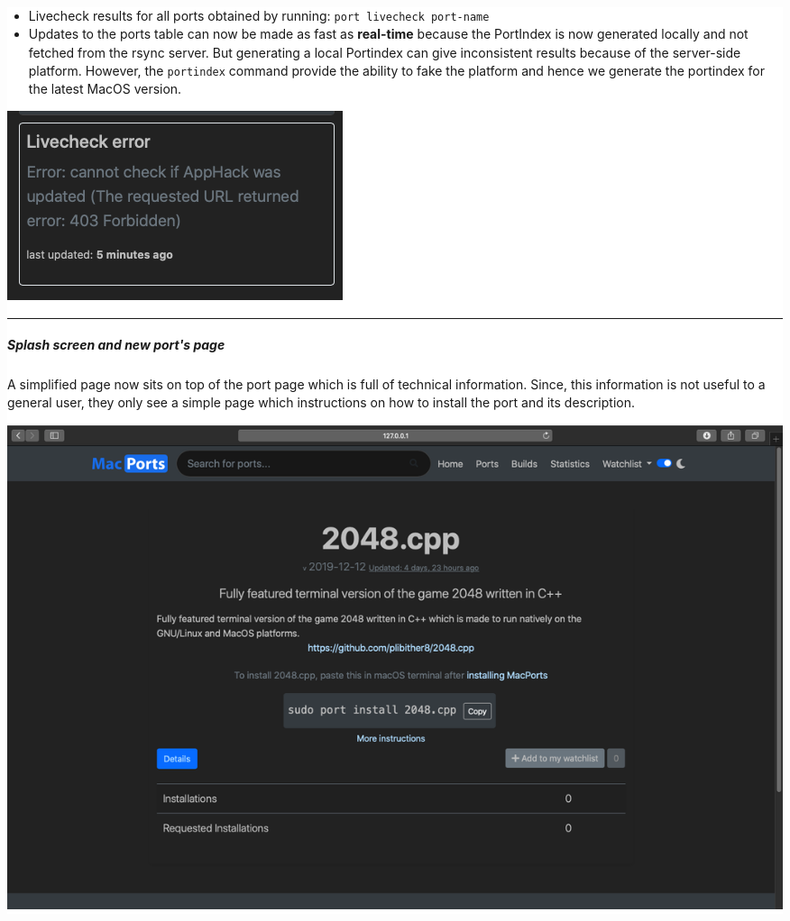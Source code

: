 - Livecheck results for all ports obtained by running: `port livecheck port-name`
- Updates to the ports table can now be made as fast as **real-time** because the PortIndex is now generated locally and not fetched from the rsync server. But generating a local Portindex can give inconsistent results because of the server-side platform. However, the `portindex` command provide the ability to fake the platform and hence we generate the portindex for the latest MacOS version.

<div class="col-7 p-4">
   <img src="/images/gsoc2020/livecheck.png" class="img-fluid">
</div>

---

##### Splash screen and new port's page

A simplified page now sits on top of the port page which is full of technical information. Since, this information is not useful to a general user, they only see a simple page which instructions on how to install the port and its description.

<div class="row">
    <div class="col-12 p-4">
        <img src="/images/gsoc2020/splash.png" class="img-fluid">
    </div>
    <div class="col-12 p-4">